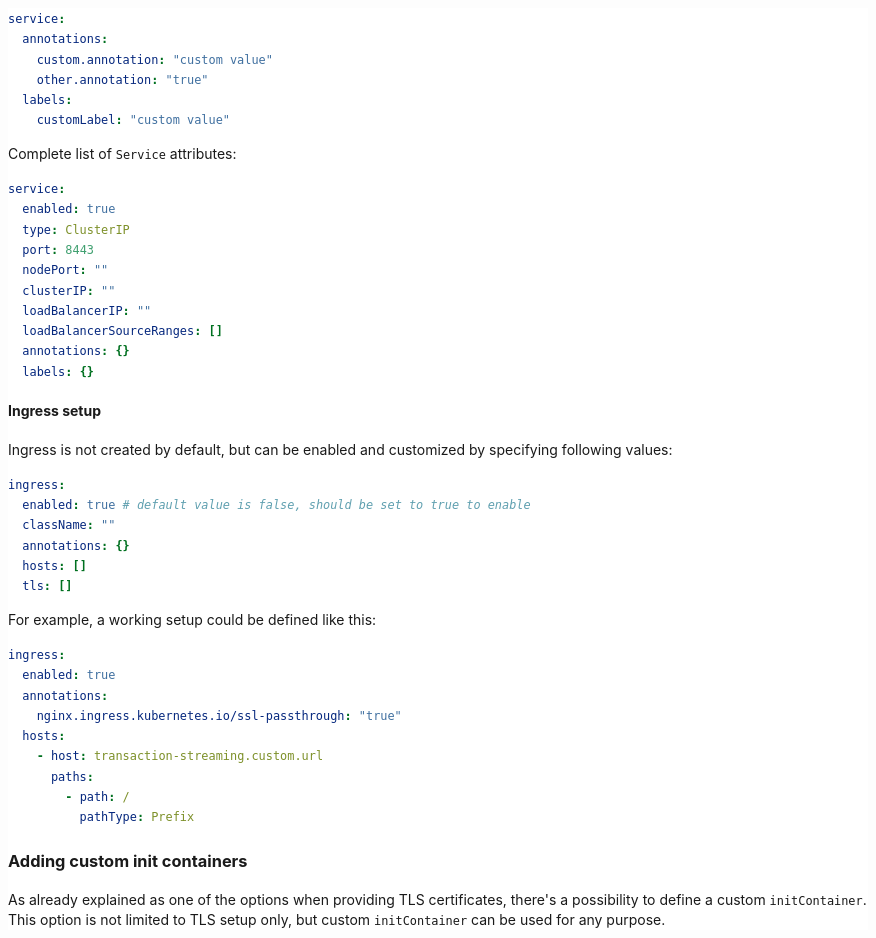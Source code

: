 ```yaml
service:
  annotations:
    custom.annotation: "custom value"
    other.annotation: "true"
  labels:
    customLabel: "custom value"
```

Complete list of `Service` attributes:

```yaml
service:
  enabled: true
  type: ClusterIP
  port: 8443
  nodePort: ""
  clusterIP: ""
  loadBalancerIP: ""
  loadBalancerSourceRanges: []
  annotations: {}
  labels: {}
```

#### Ingress setup

Ingress is not created by default, but can be enabled and customized by specifying following values:

```yaml
ingress:
  enabled: true # default value is false, should be set to true to enable
  className: ""
  annotations: {}
  hosts: []
  tls: []
```

For example, a working setup could be defined like this:

```yaml
ingress:
  enabled: true
  annotations:
    nginx.ingress.kubernetes.io/ssl-passthrough: "true"
  hosts:
    - host: transaction-streaming.custom.url
      paths:
        - path: /
          pathType: Prefix
```

### Adding custom init containers

As already explained as one of the options when providing TLS certificates, there's a possibility to define a custom `initContainer`.
This option is not limited to TLS setup only, but custom `initContainer` can be used for any purpose.
